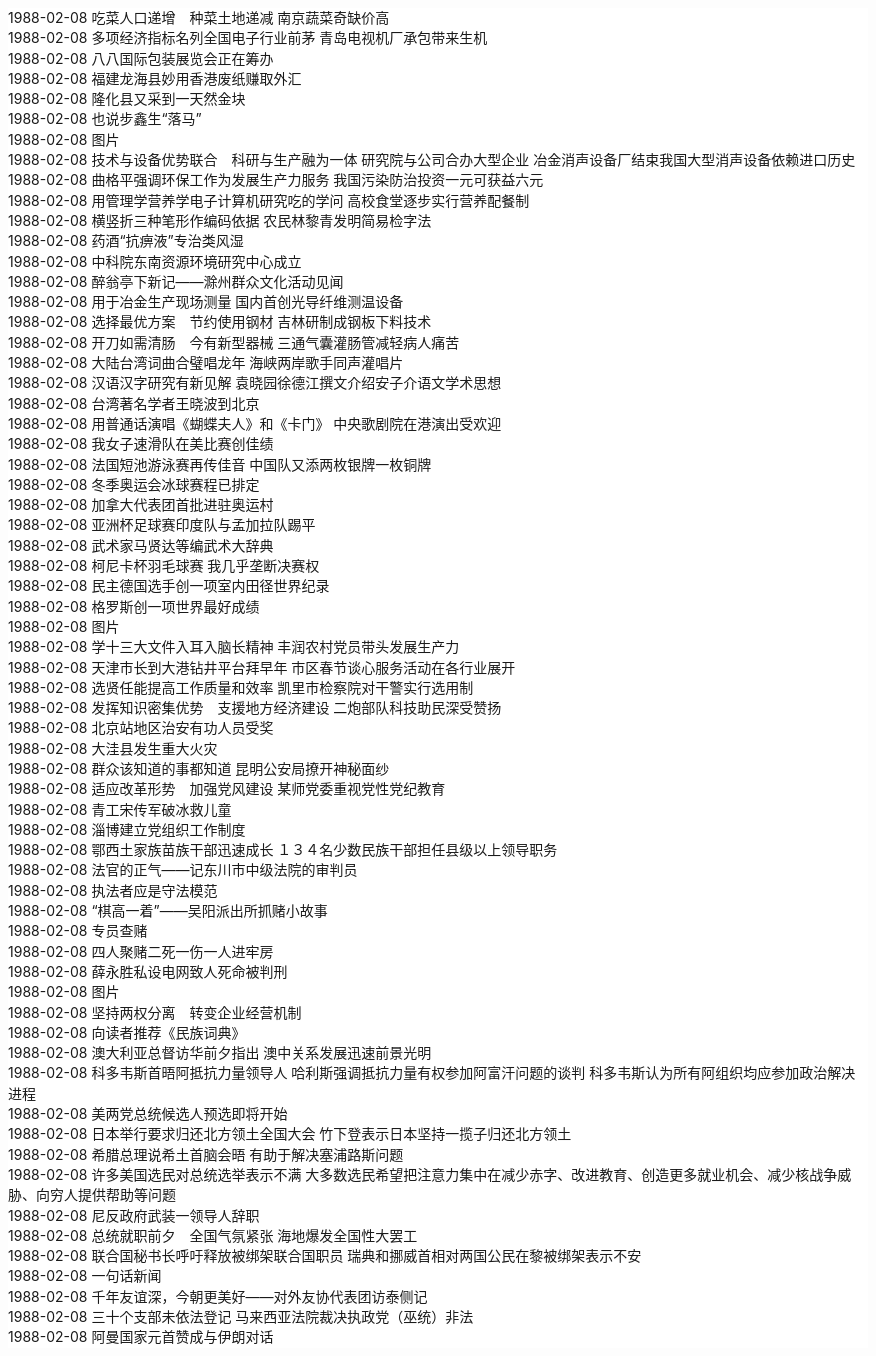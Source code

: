 1988-02-08 吃菜人口递增　种菜土地递减  南京蔬菜奇缺价高  
1988-02-08 多项经济指标名列全国电子行业前茅  青岛电视机厂承包带来生机  
1988-02-08 八八国际包装展览会正在筹办  
1988-02-08 福建龙海县妙用香港废纸赚取外汇  
1988-02-08 隆化县又采到一天然金块  
1988-02-08 也说步鑫生“落马”  
1988-02-08 图片  
1988-02-08 技术与设备优势联合　科研与生产融为一体  研究院与公司合办大型企业  冶金消声设备厂结束我国大型消声设备依赖进口历史  
1988-02-08 曲格平强调环保工作为发展生产力服务  我国污染防治投资一元可获益六元  
1988-02-08 用管理学营养学电子计算机研究吃的学问  高校食堂逐步实行营养配餐制  
1988-02-08 横竖折三种笔形作编码依据  农民林黎青发明简易检字法  
1988-02-08 药酒“抗痹液”专治类风湿  
1988-02-08 中科院东南资源环境研究中心成立  
1988-02-08 醉翁亭下新记——滁州群众文化活动见闻  
1988-02-08 用于冶金生产现场测量  国内首创光导纤维测温设备  
1988-02-08 选择最优方案　节约使用钢材  吉林研制成钢板下料技术  
1988-02-08 开刀如需清肠　今有新型器械  三通气囊灌肠管减轻病人痛苦  
1988-02-08 大陆台湾词曲合璧唱龙年  海峡两岸歌手同声灌唱片  
1988-02-08 汉语汉字研究有新见解  袁晓园徐德江撰文介绍安子介语文学术思想  
1988-02-08 台湾著名学者王晓波到北京  
1988-02-08 用普通话演唱《蝴蝶夫人》和《卡门》  中央歌剧院在港演出受欢迎  
1988-02-08 我女子速滑队在美比赛创佳绩  
1988-02-08 法国短池游泳赛再传佳音  中国队又添两枚银牌一枚铜牌  
1988-02-08 冬季奥运会冰球赛程已排定  
1988-02-08 加拿大代表团首批进驻奥运村  
1988-02-08 亚洲杯足球赛印度队与孟加拉队踢平  
1988-02-08 武术家马贤达等编武术大辞典  
1988-02-08 柯尼卡杯羽毛球赛  我几乎垄断决赛权  
1988-02-08 民主德国选手创一项室内田径世界纪录  
1988-02-08 格罗斯创一项世界最好成绩  
1988-02-08 图片  
1988-02-08 学十三大文件入耳入脑长精神  丰润农村党员带头发展生产力  
1988-02-08 天津市长到大港钻井平台拜早年  市区春节谈心服务活动在各行业展开  
1988-02-08 选贤任能提高工作质量和效率  凯里市检察院对干警实行选用制  
1988-02-08 发挥知识密集优势　支援地方经济建设  二炮部队科技助民深受赞扬  
1988-02-08 北京站地区治安有功人员受奖  
1988-02-08 大洼县发生重大火灾  
1988-02-08 群众该知道的事都知道  昆明公安局撩开神秘面纱  
1988-02-08 适应改革形势　加强党风建设  某师党委重视党性党纪教育  
1988-02-08 青工宋传军破冰救儿童  
1988-02-08 淄博建立党组织工作制度  
1988-02-08 鄂西土家族苗族干部迅速成长  １３４名少数民族干部担任县级以上领导职务  
1988-02-08 法官的正气——记东川市中级法院的审判员  
1988-02-08 执法者应是守法模范  
1988-02-08 “棋高一着”——吴阳派出所抓赌小故事  
1988-02-08 专员查赌  
1988-02-08 四人聚赌二死一伤一人进牢房  
1988-02-08 薛永胜私设电网致人死命被判刑  
1988-02-08 图片  
1988-02-08 坚持两权分离　转变企业经营机制  
1988-02-08 向读者推荐《民族词典》  
1988-02-08 澳大利亚总督访华前夕指出  澳中关系发展迅速前景光明  
1988-02-08 科多韦斯首晤阿抵抗力量领导人  哈利斯强调抵抗力量有权参加阿富汗问题的谈判  科多韦斯认为所有阿组织均应参加政治解决进程  
1988-02-08 美两党总统候选人预选即将开始  
1988-02-08 日本举行要求归还北方领土全国大会  竹下登表示日本坚持一揽子归还北方领土  
1988-02-08 希腊总理说希土首脑会晤  有助于解决塞浦路斯问题  
1988-02-08 许多美国选民对总统选举表示不满  大多数选民希望把注意力集中在减少赤字、改进教育、创造更多就业机会、减少核战争威胁、向穷人提供帮助等问题  
1988-02-08 尼反政府武装一领导人辞职  
1988-02-08 总统就职前夕　全国气氛紧张  海地爆发全国性大罢工  
1988-02-08 联合国秘书长呼吁释放被绑架联合国职员  瑞典和挪威首相对两国公民在黎被绑架表示不安  
1988-02-08 一句话新闻  
1988-02-08 千年友谊深，今朝更美好——对外友协代表团访泰侧记  
1988-02-08 三十个支部未依法登记  马来西亚法院裁决执政党（巫统）非法  
1988-02-08 阿曼国家元首赞成与伊朗对话  